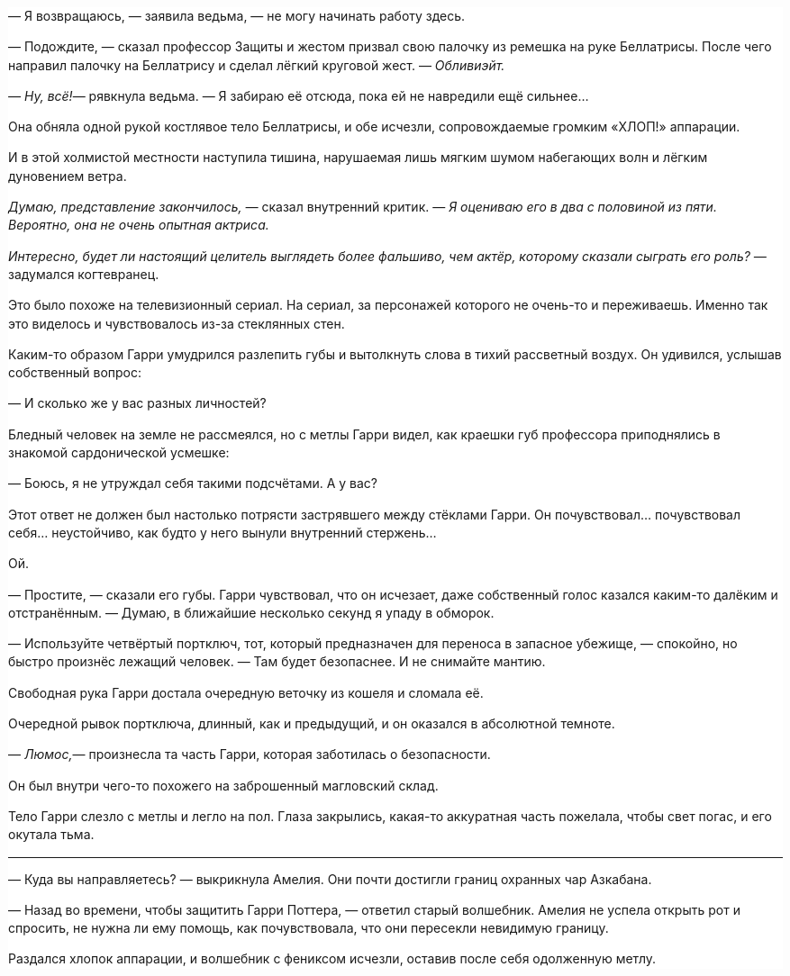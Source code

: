 — Я возвращаюсь, — заявила ведьма, — не могу начинать работу здесь.

— Подождите, — сказал профессор Защиты и жестом призвал свою палочку из ремешка на руке Беллатрисы. После чего направил палочку на Беллатрису и сделал лёгкий круговой жест. — *Обливиэйт.*

*— Ну, всё!*— рявкнула ведьма. — Я забираю её отсюда, пока ей не навредили ещё сильнее…

Она обняла одной рукой костлявое тело Беллатрисы, и обе исчезли, сопровождаемые громким «ХЛОП!» аппарации.

И в этой холмистой местности наступила тишина, нарушаемая лишь мягким шумом набегающих волн и лёгким дуновением ветра.

*Думаю, представление закончилось, —* сказал внутренний критик. — *Я оцениваю его в два с половиной из пяти. Вероятно, она не очень опытная актриса.*

*Интересно, будет ли настоящий целитель выглядеть более фальшиво, чем актёр, которому сказали сыграть его роль? —* задумался когтевранец.

Это было похоже на телевизионный сериал. На сериал, за персонажей которого не очень-то и переживаешь. Именно так это виделось и чувствовалось из-за стеклянных стен.

Каким-то образом Гарри умудрился разлепить губы и вытолкнуть слова в тихий рассветный воздух. Он удивился, услышав собственный вопрос:

— И сколько же у вас разных личностей?

Бледный человек на земле не рассмеялся, но с метлы Гарри видел, как краешки губ профессора приподнялись в знакомой сардонической усмешке:

— Боюсь, я не утруждал себя такими подсчётами. А у вас?

Этот ответ не должен был настолько потрясти застрявшего между стёклами Гарри. Он почувствовал… почувствовал себя… неустойчиво, как будто у него вынули внутренний стержень…

Ой.

— Простите, — сказали его губы. Гарри чувствовал, что он исчезает, даже собственный голос казался каким-то далёким и отстранённым. — Думаю, в ближайшие несколько секунд я упаду в обморок.

— Используйте четвёртый портключ, тот, который предназначен для переноса в запасное убежище, — спокойно, но быстро произнёс лежащий человек. — Там будет безопаснее. И не снимайте мантию.

Свободная рука Гарри достала очередную веточку из кошеля и сломала её.

Очередной рывок портключа, длинный, как и предыдущий, и он оказался в абсолютной темноте.

— *Люмос,*— произнесла та часть Гарри, которая заботилась о безопасности.

Он был внутри чего-то похожего на заброшенный магловский склад.

Тело Гарри слезло с метлы и легло на пол. Глаза закрылись, какая-то аккуратная часть пожелала, чтобы свет погас, и его окутала тьма.

* * *

— Куда вы направляетесь? — выкрикнула Амелия. Они почти достигли границ охранных чар Азкабана.

— Назад во времени, чтобы защитить Гарри Поттера, — ответил старый волшебник. Амелия не успела открыть рот и спросить, не нужна ли ему помощь, как почувствовала, что они пересекли невидимую границу.

Раздался хлопок аппарации, и волшебник с фениксом исчезли, оставив после себя одолженную метлу.
